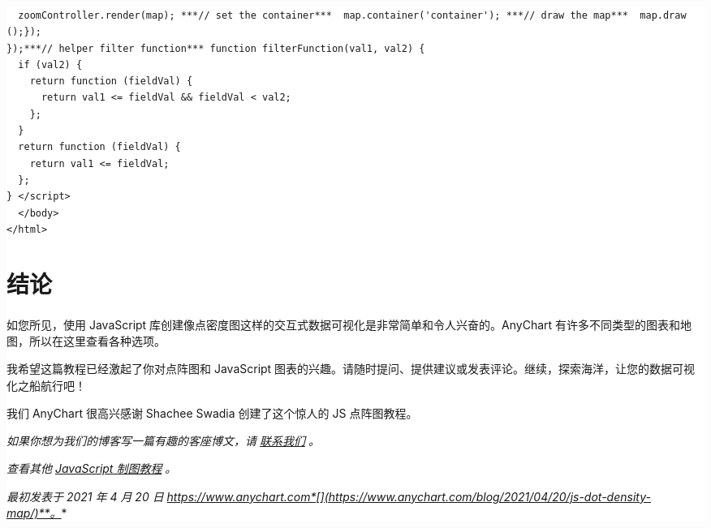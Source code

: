 ```
  zoomController.render(map); ***// set the container***  map.container('container'); ***// draw the map***  map.draw();});
});***// helper filter function*** function filterFunction(val1, val2) {
  if (val2) {
    return function (fieldVal) {
      return val1 <= fieldVal && fieldVal < val2;
    };
  }
  return function (fieldVal) {
    return val1 <= fieldVal;
  };
} </script>
  </body>
</html>
```

# 结论

如您所见，使用 JavaScript 库创建像点密度图这样的交互式数据可视化是非常简单和令人兴奋的。AnyChart 有许多不同类型的图表和地图，所以在这里查看各种选项。

我希望这篇教程已经激起了你对点阵图和 JavaScript 图表的兴趣。请随时提问、提供建议或发表评论。继续，探索海洋，让您的数据可视化之船航行吧！

我们 AnyChart 很高兴感谢 Shachee Swadia 创建了这个惊人的 JS 点阵图教程。

*如果你想为我们的博客写一篇有趣的客座博文，请* [*联系我们*](https://www.anychart.com/support/) *。*

*查看其他* [*JavaScript 制图教程*](https://www.anychart.com/blog/category/javascript-chart-tutorials/) *。*

*最初发表于 2021 年 4 月 20 日 https://www.anychart.com*[](https://www.anychart.com/blog/2021/04/20/js-dot-density-map/)**。**
